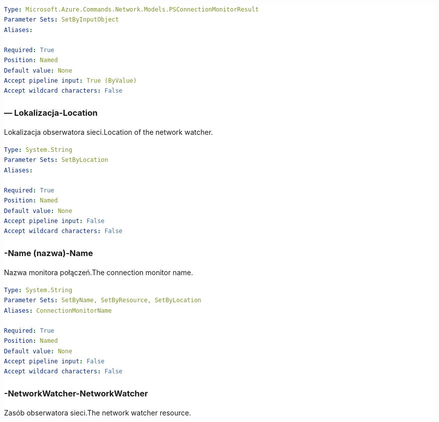 ```yaml
Type: Microsoft.Azure.Commands.Network.Models.PSConnectionMonitorResult
Parameter Sets: SetByInputObject
Aliases:

Required: True
Position: Named
Default value: None
Accept pipeline input: True (ByValue)
Accept wildcard characters: False
```

### <span data-ttu-id="6ad81-125">— Lokalizacja</span><span class="sxs-lookup"><span data-stu-id="6ad81-125">-Location</span></span>
<span data-ttu-id="6ad81-126">Lokalizacja obserwatora sieci.</span><span class="sxs-lookup"><span data-stu-id="6ad81-126">Location of the network watcher.</span></span>

```yaml
Type: System.String
Parameter Sets: SetByLocation
Aliases:

Required: True
Position: Named
Default value: None
Accept pipeline input: False
Accept wildcard characters: False
```

### <span data-ttu-id="6ad81-127">-Name (nazwa)</span><span class="sxs-lookup"><span data-stu-id="6ad81-127">-Name</span></span>
<span data-ttu-id="6ad81-128">Nazwa monitora połączeń.</span><span class="sxs-lookup"><span data-stu-id="6ad81-128">The connection monitor name.</span></span>

```yaml
Type: System.String
Parameter Sets: SetByName, SetByResource, SetByLocation
Aliases: ConnectionMonitorName

Required: True
Position: Named
Default value: None
Accept pipeline input: False
Accept wildcard characters: False
```

### <span data-ttu-id="6ad81-129">-NetworkWatcher</span><span class="sxs-lookup"><span data-stu-id="6ad81-129">-NetworkWatcher</span></span>
<span data-ttu-id="6ad81-130">Zasób obserwatora sieci.</span><span class="sxs-lookup"><span data-stu-id="6ad81-130">The network watcher resource.</span></span>
